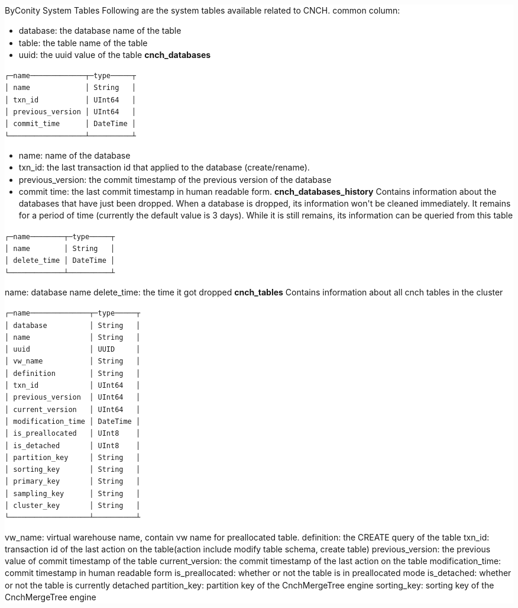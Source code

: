 ByConity System Tables
Following are the system tables available related to CNCH.
common column:
- database: the database name of the table
- table: the table name of the table
- uuid: the uuid value of the table
**cnch_databases**
```
┌─name─────────────┬─type─────┬
│ name             │ String   │
│ txn_id           │ UInt64   │
│ previous_version │ UInt64   │
│ commit_time      │ DateTime │
└──────────────────┴──────────┴
```
- name: name of the database
- txn_id: the last transaction id that applied to the database (create/rename).
- previous_version: the commit timestamp of the previous version of the database
- commit time: the last commit timestamp in human readable form.
**cnch_databases_history**
Contains information about the databases that have just been dropped. When a database is dropped, its information won't be cleaned immediately. It remains for a period of time (currently the default value is 3 days). While it is still remains, its information can be queried from this table
```
┌─name────────┬─type─────┬
│ name        │ String   │
│ delete_time │ DateTime │
└─────────────┴──────────┴
```

name: database name
delete_time: the time it got dropped
**cnch_tables**
Contains information about all cnch tables in the cluster
```
┌─name──────────────┬─type─────┬
│ database          │ String   │
│ name              │ String   │
│ uuid              │ UUID     │
│ vw_name           │ String   │
│ definition        │ String   │
│ txn_id            │ UInt64   │
│ previous_version  │ UInt64   │
│ current_version   │ UInt64   │
│ modification_time │ DateTime │
│ is_preallocated   │ UInt8    │
│ is_detached       │ UInt8    │
│ partition_key     │ String   │
│ sorting_key       │ String   │
│ primary_key       │ String   │
│ sampling_key      │ String   │
│ cluster_key       │ String   │
└───────────────────┴──────────┴
```
vw_name: virtual warehouse name, contain vw name for preallocated table.
definition: the CREATE query of the table
txn_id: transaction id of the last action on the table(action include modify table schema, create table)
previous_version: the previous value of commit timestamp of the table
current_version: the commit timestamp of the last action on the table
modification_time: commit timestamp in human readable form
is_preallocated: whether or not the table is in preallocated mode
is_detached: whether or not the table is currently detached
partition_key: partition key of the CnchMergeTree engine
sorting_key: sorting key of the CnchMergeTree engine